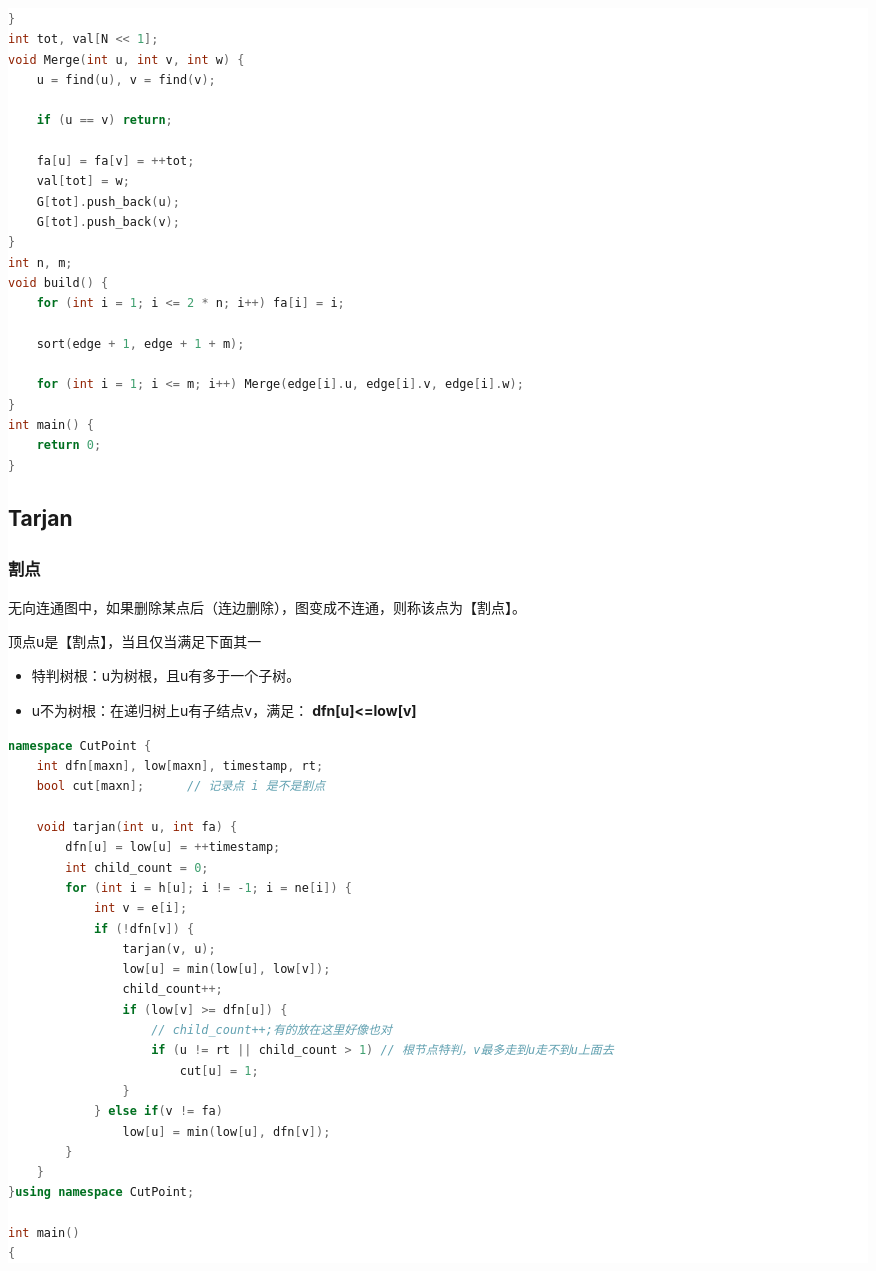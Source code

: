 ```cpp
}
int tot, val[N << 1];
void Merge(int u, int v, int w) {
    u = find(u), v = find(v);

    if (u == v) return;

    fa[u] = fa[v] = ++tot;
    val[tot] = w;
    G[tot].push_back(u);
    G[tot].push_back(v);
}
int n, m;
void build() {
    for (int i = 1; i <= 2 * n; i++) fa[i] = i;

    sort(edge + 1, edge + 1 + m);

    for (int i = 1; i <= m; i++) Merge(edge[i].u, edge[i].v, edge[i].w);
}
int main() {
    return 0;
}
```

## Tarjan

### 割点

无向连通图中，如果删除某点后（连边删除），图变成不连通，则称该点为【割点】。

顶点u是【割点】，当且仅当满足下面其一

- 特判树根：u为树根，且u有多于一个子树。

- u不为树根：在递归树上u有子结点v，满足： **dfn[u]<=low[v]**

```cpp
namespace CutPoint {
    int dfn[maxn], low[maxn], timestamp, rt;
    bool cut[maxn];      // 记录点 i 是不是割点
    
    void tarjan(int u, int fa) {
        dfn[u] = low[u] = ++timestamp;
        int child_count = 0;
        for (int i = h[u]; i != -1; i = ne[i]) {
            int v = e[i];
            if (!dfn[v]) {
                tarjan(v, u);
                low[u] = min(low[u], low[v]);
                child_count++;
                if (low[v] >= dfn[u]) {
                    // child_count++;有的放在这里好像也对
                    if (u != rt || child_count > 1) // 根节点特判，v最多走到u走不到u上面去
                        cut[u] = 1;
                }
            } else if(v != fa)
                low[u] = min(low[u], dfn[v]);
        }
    }
}using namespace CutPoint;

int main()
{
```